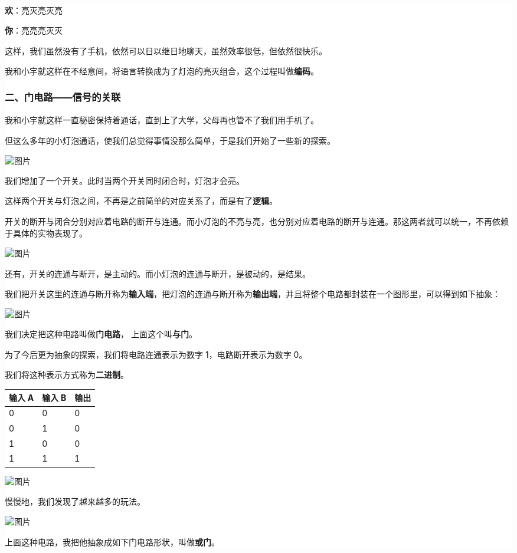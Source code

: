 **欢**：亮灭亮灭亮

**你**：亮亮亮灭灭

这样，我们虽然没有了手机，依然可以日以继日地聊天，虽然效率很低，但依然很快乐。

我和小宇就这样在不经意间，将语言转换成为了灯泡的亮灭组合，这个过程叫做**编码**。

###    二、门电路——信号的关联   

我和小宇就这样一直秘密保持着通话，直到上了大学，父母再也管不了我们用手机了。

但这么多年的小灯泡通话，使我们总觉得事情没那么简单，于是我们开始了一些新的探索。

![图片](C:\Users\29405\OneDrive\桌面\教程\与或非门\picture\T2.gif)

我们增加了一个开关。此时当两个开关同时闭合时，灯泡才会亮。

这样两个开关与灯泡之间，不再是之前简单的对应关系了，而是有了**逻辑**。

开关的断开与闭合分别对应着电路的断开与连通。而小灯泡的不亮与亮，也分别对应着电路的断开与连通。那这两者就可以统一，不再依赖于具体的实物表现了。

![图片](C:\Users\29405\OneDrive\桌面\教程\与或非门\picture\T3.gif)









还有，开关的连通与断开，是主动的。而小灯泡的连通与断开，是被动的，是结果。

我们把开关这里的连通与断开称为**输入端**，把灯泡的连通与断开称为**输出端**，并且将整个电路都封装在一个图形里，可以得到如下抽象：

![图片](C:\Users\29405\OneDrive\桌面\教程\与或非门\picture\T4.gif)

我们决定把这种电路叫做**门电路**， 上面这个叫**与门**。 

为了今后更为抽象的探索，我们将电路连通表示为数字 1，电路断开表示为数字 0。

我们将这种表示方式称为**二进制**。

| **输入 A** | **输入 B** | **输出** |
| ---------- | ---------- | -------- |
| 0          | 0          | 0        |
| 0          | 1          | 0        |
| 1          | 0          | 0        |
| 1          | 1          | 1        |

![图片](C:\Users\29405\OneDrive\桌面\教程\与或非门\picture\T5.gif)

慢慢地，我们发现了越来越多的玩法。

![图片](C:\Users\29405\OneDrive\桌面\教程\与或非门\picture\T6.gif)

上面这种电路，我把他抽象成如下门电路形状，叫做**或门**。

